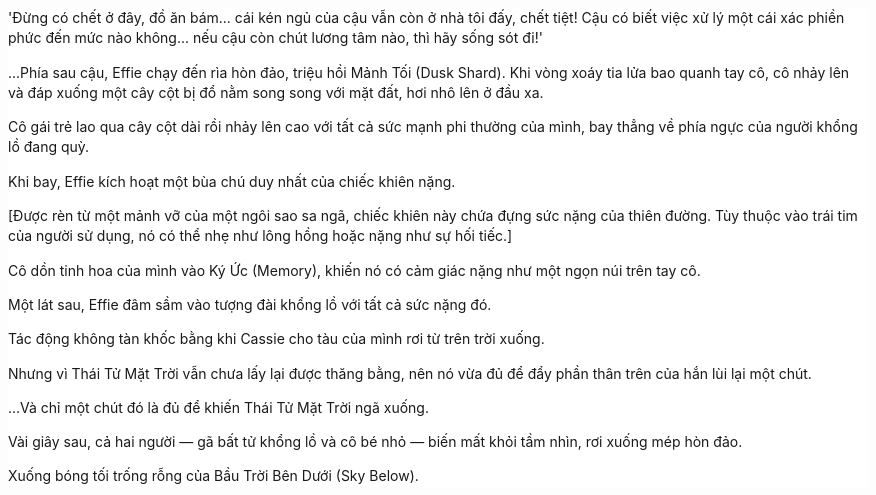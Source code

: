 'Đừng có chết ở đây, đồ ăn bám... cái kén ngủ của cậu vẫn còn ở nhà tôi đấy, chết tiệt! Cậu có biết việc xử lý một cái xác phiền phức đến mức nào không... nếu cậu còn chút lương tâm nào, thì hãy sống sót đi!'

...Phía sau cậu, Effie chạy đến rìa hòn đảo, triệu hồi Mảnh Tối (Dusk Shard). Khi vòng xoáy tia lửa bao quanh tay cô, cô nhảy lên và đáp xuống một cây cột bị đổ nằm song song với mặt đất, hơi nhô lên ở đầu xa.

Cô gái trẻ lao qua cây cột dài rồi nhảy lên cao với tất cả sức mạnh phi thường của mình, bay thẳng về phía ngực của người khổng lồ đang quỳ.

Khi bay, Effie kích hoạt một bùa chú duy nhất của chiếc khiên nặng.

[Được rèn từ một mảnh vỡ của một ngôi sao sa ngã, chiếc khiên này chứa đựng sức nặng của thiên đường. Tùy thuộc vào trái tim của người sử dụng, nó có thể nhẹ như lông hồng hoặc nặng như sự hối tiếc.]

Cô dồn tinh hoa của mình vào Ký Ức (Memory), khiến nó có cảm giác nặng như một ngọn núi trên tay cô.

Một lát sau, Effie đâm sầm vào tượng đài khổng lồ với tất cả sức nặng đó.

Tác động không tàn khốc bằng khi Cassie cho tàu của mình rơi từ trên trời xuống.

Nhưng vì Thái Tử Mặt Trời vẫn chưa lấy lại được thăng bằng, nên nó vừa đủ để đẩy phần thân trên của hắn lùi lại một chút.

...Và chỉ một chút đó là đủ để khiến Thái Tử Mặt Trời ngã xuống.

Vài giây sau, cả hai người — gã bất tử khổng lồ và cô bé nhỏ — biến mất khỏi tầm nhìn, rơi xuống mép hòn đảo.

Xuống bóng tối trống rỗng của Bầu Trời Bên Dưới (Sky Below).